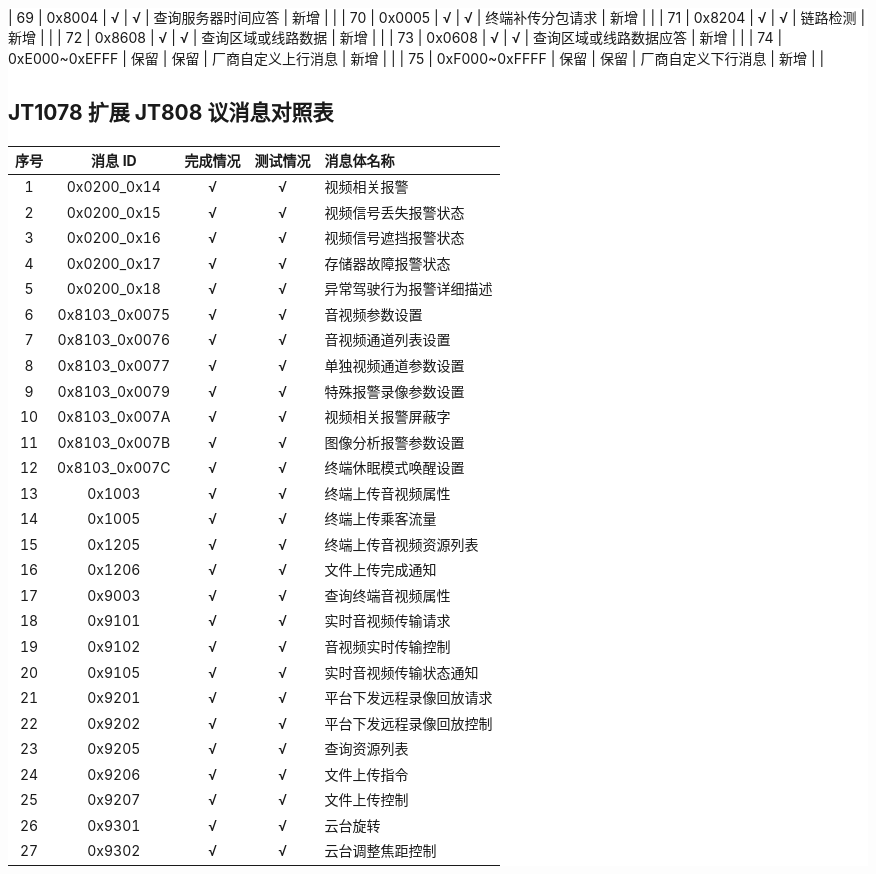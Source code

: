 |  69   |    0x8004     |    √     |     √      | 查询服务器时间应答             |     新增     |           |
|  70   |    0x0005     |    √     |     √      | 终端补传分包请求               |     新增     |           |
|  71   |    0x8204     |    √     |     √      | 链路检测                       |     新增     |           |
|  72   |    0x8608     |    √     |     √      | 查询区域或线路数据             |     新增     |           |
|  73   |    0x0608     |    √     |     √      | 查询区域或线路数据应答         |     新增     |           |
|  74   | 0xE000~0xEFFF |   保留   |    保留    | 厂商自定义上行消息             |     新增     |           |
|  75   | 0xF000~0xFFFF |   保留   |    保留    | 厂商自定义下行消息             |     新增     |           |

## JT1078 扩展 JT808 议消息对照表

| 序号  |    消息 ID    | 完成情况 | 测试情况 | 消息体名称               |
| :---: | :-----------: | :------: | :------: | :----------------------- |
|   1   |  0x0200_0x14  |    √     |    √     | 视频相关报警             |
|   2   |  0x0200_0x15  |    √     |    √     | 视频信号丢失报警状态     |
|   3   |  0x0200_0x16  |    √     |    √     | 视频信号遮挡报警状态     |
|   4   |  0x0200_0x17  |    √     |    √     | 存储器故障报警状态       |
|   5   |  0x0200_0x18  |    √     |    √     | 异常驾驶行为报警详细描述 |
|   6   | 0x8103_0x0075 |    √     |    √     | 音视频参数设置           |
|   7   | 0x8103_0x0076 |    √     |    √     | 音视频通道列表设置       |
|   8   | 0x8103_0x0077 |    √     |    √     | 单独视频通道参数设置     |
|   9   | 0x8103_0x0079 |    √     |    √     | 特殊报警录像参数设置     |
|  10   | 0x8103_0x007A |    √     |    √     | 视频相关报警屏蔽字       |
|  11   | 0x8103_0x007B |    √     |    √     | 图像分析报警参数设置     |
|  12   | 0x8103_0x007C |    √     |    √     | 终端休眠模式唤醒设置     |
|  13   |    0x1003     |    √     |    √     | 终端上传音视频属性       |
|  14   |    0x1005     |    √     |    √     | 终端上传乘客流量         |
|  15   |    0x1205     |    √     |    √     | 终端上传音视频资源列表   |
|  16   |    0x1206     |    √     |    √     | 文件上传完成通知         |
|  17   |    0x9003     |    √     |    √     | 查询终端音视频属性       |
|  18   |    0x9101     |    √     |    √     | 实时音视频传输请求       |
|  19   |    0x9102     |    √     |    √     | 音视频实时传输控制       |
|  20   |    0x9105     |    √     |    √     | 实时音视频传输状态通知   |
|  21   |    0x9201     |    √     |    √     | 平台下发远程录像回放请求 |
|  22   |    0x9202     |    √     |    √     | 平台下发远程录像回放控制 |
|  23   |    0x9205     |    √     |    √     | 查询资源列表             |
|  24   |    0x9206     |    √     |    √     | 文件上传指令             |
|  25   |    0x9207     |    √     |    √     | 文件上传控制             |
|  26   |    0x9301     |    √     |    √     | 云台旋转                 |
|  27   |    0x9302     |    √     |    √     | 云台调整焦距控制         |